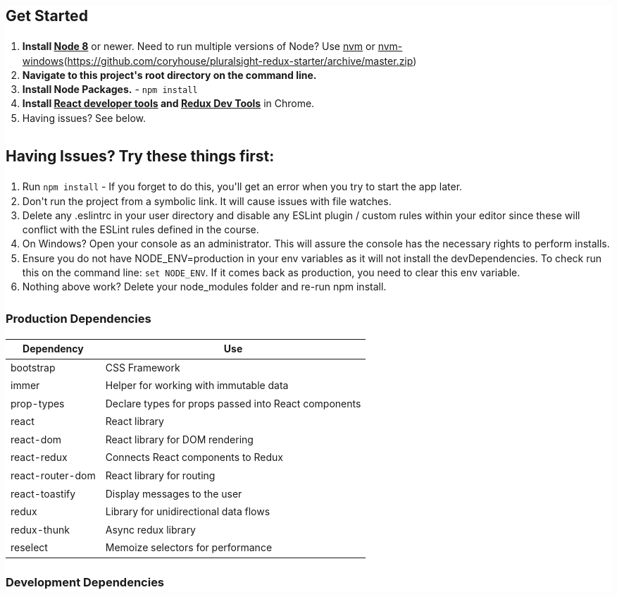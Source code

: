 ## Get Started

1. **Install [Node 8](https://nodejs.org)** or newer. Need to run multiple versions of Node? Use [nvm](https://github.com/creationix/nvm) or [nvm-windows](https://github.com/coreybutler/nvm-windows)(https://github.com/coryhouse/pluralsight-redux-starter/archive/master.zip)
2. **Navigate to this project's root directory on the command line.**
3. **Install Node Packages.** - `npm install`
4. **Install [React developer tools](https://chrome.google.com/webstore/detail/react-developer-tools/fmkadmapgofadopljbjfkapdkoienihi?hl=en) and [Redux Dev Tools](https://chrome.google.com/webstore/detail/redux-devtools/lmhkpmbekcpmknklioeibfkpmmfibljd?hl=en)** in Chrome.
5. Having issues? See below.

## Having Issues? Try these things first:

1. Run `npm install` - If you forget to do this, you'll get an error when you try to start the app later.
2. Don't run the project from a symbolic link. It will cause issues with file watches.
3. Delete any .eslintrc in your user directory and disable any ESLint plugin / custom rules within your editor since these will conflict with the ESLint rules defined in the course.
4. On Windows? Open your console as an administrator. This will assure the console has the necessary rights to perform installs.
5. Ensure you do not have NODE_ENV=production in your env variables as it will not install the devDependencies. To check run this on the command line: `set NODE_ENV`. If it comes back as production, you need to clear this env variable.
6. Nothing above work? Delete your node_modules folder and re-run npm install.

### Production Dependencies

| **Dependency**   | **Use**                                              |
| ---------------- | ---------------------------------------------------- |
| bootstrap        | CSS Framework                                        |
| immer            | Helper for working with immutable data               |
| prop-types       | Declare types for props passed into React components |
| react            | React library                                        |
| react-dom        | React library for DOM rendering                      |
| react-redux      | Connects React components to Redux                   |
| react-router-dom | React library for routing                            |
| react-toastify   | Display messages to the user                         |
| redux            | Library for unidirectional data flows                |
| redux-thunk      | Async redux library                                  |
| reselect         | Memoize selectors for performance                    |

### Development Dependencies
